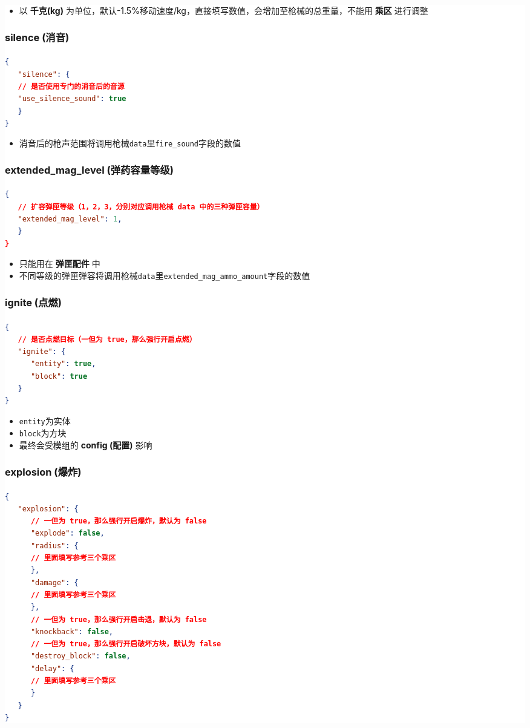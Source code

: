 - 以 **千克(kg)** 为单位，默认-1.5%移动速度/kg，直接填写数值，会增加至枪械的总重量，不能用 **乘区** 进行调整  
  
### silence (消音)  

``` json
{
   "silence": {
   // 是否使用专门的消音后的音源
   "use_silence_sound": true
   }
}
```
  
- 消音后的枪声范围将调用枪械`data`里`fire_sound`字段的数值  
  
### extended_mag_level (弹药容量等级)  

``` json
{
   // 扩容弹匣等级（1，2，3，分别对应调用枪械 data 中的三种弹匣容量）
   "extended_mag_level": 1,
   }
}
```  
- 只能用在 **弹匣配件** 中
- 不同等级的弹匣弹容将调用枪械`data`里`extended_mag_ammo_amount`字段的数值
  
### ignite (点燃)  

``` json
{
   // 是否点燃目标（一但为 true，那么强行开启点燃）
   "ignite": {
      "entity": true,
      "block": true
   }
}
```   
- `entity`为实体
- `block`为方块  
- 最终会受模组的 **config (配置)** 影响
  
### explosion (爆炸)  

``` json
{
   "explosion": {
      // 一但为 true，那么强行开启爆炸，默认为 false
      "explode": false,
      "radius": {
      // 里面填写参考三个乘区
      },
      "damage": {
      // 里面填写参考三个乘区
      },
      // 一但为 true，那么强行开启击退，默认为 false
      "knockback": false,
      // 一但为 true，那么强行开启破坏方块，默认为 false
      "destroy_block": false,
      "delay": {
      // 里面填写参考三个乘区
      }
   }
}
```  
  